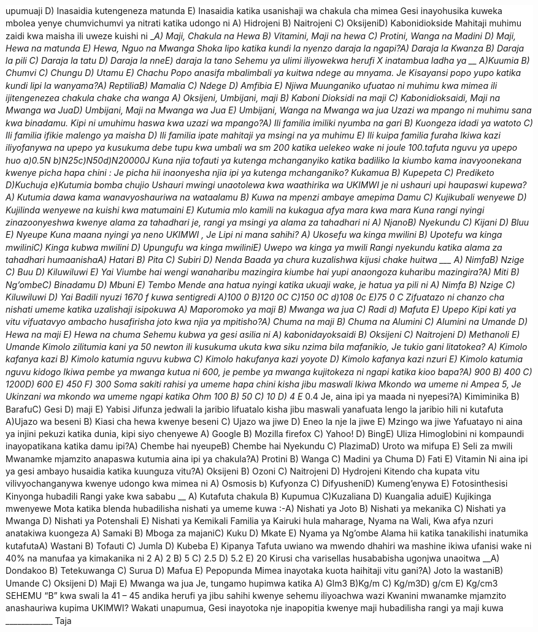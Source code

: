 upumuaji D) Inasaidia kutengeneza matunda E) Inasaidia katika usanishaji wa chakula cha mimea Gesi inayohusika kuweka mbolea yenye chumvichumvi ya nitrati katika udongo ni A) Hidrojeni B) Naitrojeni C) OksijeniD) Kabonidiokside Mahitaji muhimu zaidi kwa maisha ili uweze kuishi ni __A) Maji, Chakula na Hewa B) Vitamini, Maji na hewa C) Protini, Wanga na Madini D) Maji, Hewa na matunda E) Hewa, Nguo na Mwanga Shoka lipo katika kundi la nyenzo daraja la ngapi?A) Daraja la Kwanza B) Daraja la pili C) Daraja la tatu D) Daraja la nneE) daraja la tano Sehemu ya ulimi iliyowekwa herufi X inatambua ladha ya __ A)Kuumia B) Chumvi C) Chungu D) Utamu E) Chachu Popo anasifa mbalimbali ya kuitwa ndege au mnyama. Je Kisayansi popo yupo katika kundi lipi la wanyama?A) ReptiliaB) Mamalia C) Ndege D) Amfibia E) Njiwa Muunganiko ufuatao ni muhimu kwa mimea ili ijitengenezea chakula chake cha wanga A) Oksijeni, Umbijani, maji B) Kaboni Dioksidi na maji C) Kabonidioksaidi, Maji na Mwanga wa JuaD) Umbijani, Maji na Mwanga wa Jua E) Umbijani, Wanga na Mwanga wa jua Uzazi wa mpango ni muhimu sana kwa binadamu. Kipi ni umuhimu haswa kwa uzazi wa mpango?A) Ili familia imiliki nyumba na gari B) Kuongeza idadi ya watoto C) Ili familia ifikie malengo ya maisha D) Ili familia ipate mahitaji ya msingi na ya muhimu E) Ili kuipa familia furaha Ikiwa kazi iliyofanywa na upepo ya kusukuma debe tupu kwa umbali wa sm 200 katika uelekeo wake ni joule 100.tafuta nguvu ya upepo huo a)0.5N b)N25c)N50d)N20000J Kuna njia tofauti ya kutenga mchanganyiko katika badiliko la kiumbo kama inavyoonekana kwenye picha hapa chini : Je picha hii inaonyesha njia ipi ya kutenga mchanganiko? Kukamua B) Kupepeta C) Prediketo D)Kuchuja e)Kutumia bomba chujio Ushauri mwingi unaotolewa kwa waathirika wa UKIMWI je ni ushauri upi haupaswi kupewa?A) Kutumia dawa kama wanavyoshauriwa na wataalamu B) Kuwa na mpenzi ambaye amepima Damu C) Kujikubali wenyewe D) Kujilinda wenyewe na kuishi kwa matumaini E) Kutumia mlo kamili na kukagua afya mara kwa mara Kuna rangi nyingi zinazoonyeshwa kwenye alama za tahadhari je, rangi ya msingi ya alama za tahadhari ni A) NjanoB) Nyekundu C) Kijani D) Bluu E) Nyeupe Kuna maana nyingi ya neno UKIMWI , Je Lipi ni mana sahihi? A) Ukosefu wa kinga mwilini B) Upotefu wa kinga mwiliniC) Kinga kubwa mwilini D) Upungufu wa kinga mwiliniE) Uwepo wa kinga ya mwili Rangi nyekundu katika alama za tahadhari humaanishaA) Hatari B) Pita C) Subiri D) Nenda Baada ya chura kuzalishwa kijusi chake huitwa ___ A) NimfaB) Nzige C) Buu D) Kiluwiluwi E) Yai Viumbe hai wengi wanaharibu mazingira kiumbe hai yupi anaongoza kuharibu mazingira?A) Miti B) Ng’ombeC) Binadamu D) Mbuni E) Tembo Mende ana hatua nyingi katika ukuaji wake, je hatua ya pili ni A) Nimfa B) Nzige C) Kiluwiluwi D) Yai Badili nyuzi 1670 f kuwa sentigredi A)100 0 B)120 0C C)150 0C d)108 0c E)75 0 C Zifuatazo ni chanzo cha nishati umeme katika uzalishaji isipokuwa A) Maporomoko ya maji B) Mwanga wa jua C) Radi d) Mafuta E) Upepo Kipi kati ya vitu vifuatavyo ambacho husafirisha joto kwa njia ya mpitisho?A) Chuma na maji B) Chuma na Alumini C) Alumini na Umande D) Hewa na maji E) Hewa na chuma Sehemu kubwa ya gesi asilia ni A) kabonidayoksaidi B) Oksijeni C) Naitrojeni D) Methanoli E) Umande Kimolo zilitumia kani ya 50 newton ili kusukuma ukuta kwa siku nzima bila mafanikio, Je tukio gani litatokea? A) Kimolo kafanya kazi B) Kimolo katumia nguvu kubwa C) Kimolo hakufanya kazi yoyote D) Kimolo kafanya kazi nzuri E) Kimolo katumia nguvu kidogo Ikiwa pembe ya mwanga kutua ni 600, je pembe ya mwanga kujitokeza ni ngapi katika kioo bapa?A) 900 B) 400 C) 1200D) 600 E) 450 F) 300 Soma sakiti rahisi ya umeme hapa chini kisha jibu maswali Ikiwa Mkondo wa umeme ni Ampea 5, Je Ukinzani wa mkondo wa umeme ngapi katika Ohm 100 B) 50 C) 10 D) 4 E_ 0.4 Je, aina ipi ya maada ni nyepesi?A) Kimiminika B) BarafuC) Gesi D) maji E) Yabisi Jifunza jedwali la jaribio lifuatalo kisha jibu maswali yanafuata lengo la jaribio hili ni kutafuta A)Ujazo wa beseni B) Kiasi cha hewa kwenye beseni C) Ujazo wa jiwe D) Eneo la nje la jiwe E) Mzingo wa jiwe Yafuatayo ni aina ya injini pekuzi katika dunia, kipi siyo chenyewe A) Google B) Mozilla firefox C) Yahoo! D) BingE) Uliza Himoglobini ni kompaundi inayopatikana katika damu ipi?A) Chembe hai nyeupeB) Chembe hai Nyekundu C) PlazimaD) Uroto wa mifupa E) Seli za mwili Mwanamke mjamzito anapaswa kutumia aina ipi ya chakula?A) Protini B) Wanga C) Madini ya Chuma D) Fati E) Vitamin Ni aina ipi ya gesi ambayo husaidia katika kuunguza vitu?A) Oksijeni B) Ozoni C) Naitrojeni D) Hydrojeni Kitendo cha kupata vitu vilivyochanganywa kwenye udongo kwa mimea ni A) Osmosis b) Kufyonza C) DifyusheniD) Kumeng’enywa E) Fotosinthesisi Kinyonga hubadili Rangi yake kwa sababu __ A) Kutafuta chakula B) Kupumua C)Kuzaliana D) Kuangalia aduiE) Kujikinga mwenyewe Mota katika blenda hubadilisha nishati ya umeme kuwa :-A) Nishati ya Joto B) Nishati ya mekanika C) Nishati ya Mwanga D) Nishati ya Potenshali E) Nishati ya Kemikali Familia ya Kairuki hula maharage, Nyama na Wali, Kwa afya nzuri anatakiwa kuongeza A) Samaki B) Mboga za majaniC) Kuku D) Mkate E) Nyama ya Ng’ombe Alama hii katika tanakilishi inatumika kutafutaA) Wastani B) Tofauti C) Jumla D) Kubeba E) Kipanya Tafuta uwiano wa mwendo dhahiri wa mashine ikiwa ufanisi wake ni 40% na manufaa ya kimakanika ni 2 A) 2 B) 5 C) 2.5 D) 5.2 E) 20 Kirusi cha varisellas husababisha ugonjwa unaoitwa __A) Dondakoo B) Tetekuwanga C) Surua D) Mafua E) Pepopunda Mimea inayotaka kuota haihitaji vitu gani?A) Joto la wastaniB) Umande C) Oksijeni D) Maji E) Mwanga wa jua Je, tungamo hupimwa katika A) Glm3 B)Kg/m C) Kg/m3D) g/cm E) Kg/cm3 SEHEMU “B” kwa swali la 41 – 45 andika herufi ya jibu sahihi kwenye sehemu iliyoachwa wazi Kwanini mwanamke mjamzito anashauriwa kupima UKIMWI? Wakati unapumua, Gesi inayotoka nje inapopitia kwenye maji hubadilisha rangi ya maji kuwa ____________ Taja